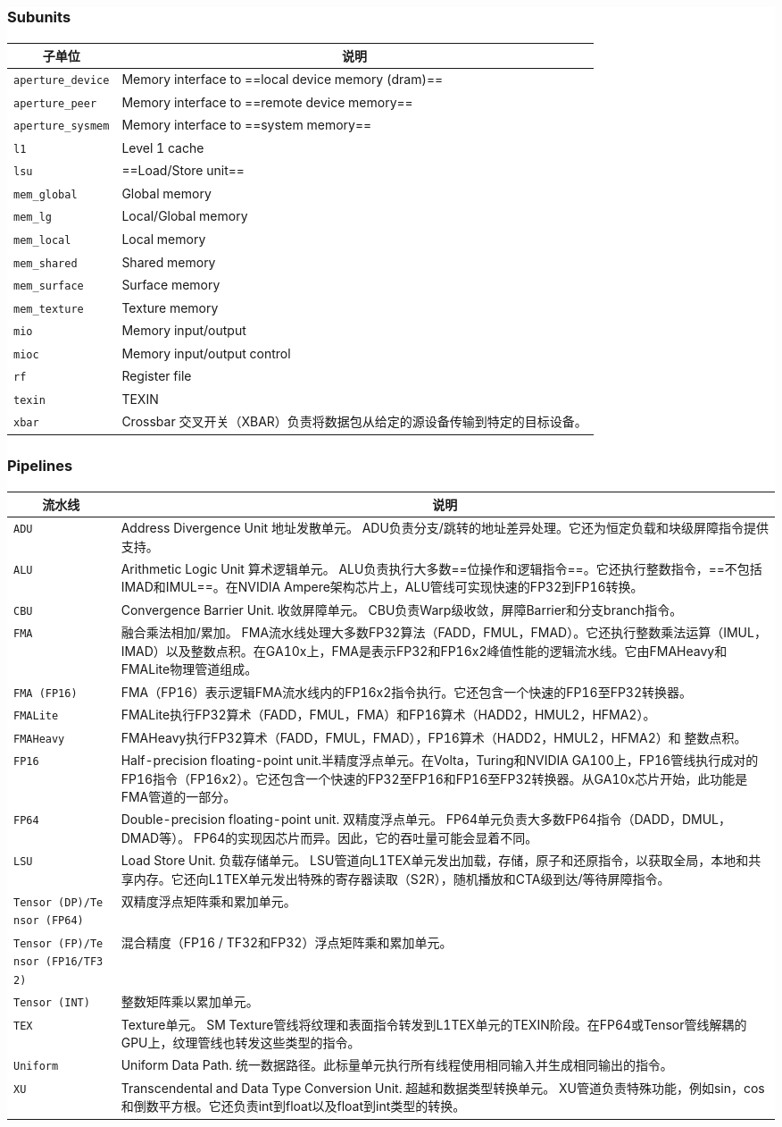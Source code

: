 ### Subunits

| 子单位            | 说明                                                         |
| ----------------- | ------------------------------------------------------------ |
| `aperture_device` | Memory interface to ==local device memory (dram)==           |
| `aperture_peer`   | Memory interface to ==remote device memory==                 |
| `aperture_sysmem` | Memory interface to ==system memory==                        |
| `l1`              | Level 1 cache                                                |
| `lsu`             | ==Load/Store unit==                                          |
| `mem_global`      | Global memory                                                |
| `mem_lg`          | Local/Global memory                                          |
| `mem_local`       | Local memory                                                 |
| `mem_shared`      | Shared memory                                                |
| `mem_surface`     | Surface memory                                               |
| `mem_texture`     | Texture memory                                               |
| `mio`             | Memory input/output                                          |
| `mioc`            | Memory input/output control                                  |
| `rf`              | Register file                                                |
| `texin`           | TEXIN                                                        |
| `xbar`            | Crossbar 交叉开关（XBAR）负责将数据包从给定的源设备传输到特定的目标设备。 |

### Pipelines

| 流水线                           | 说明                                                         |
| -------------------------------- | ------------------------------------------------------------ |
| `ADU`                            | Address Divergence Unit 地址发散单元。 ADU负责分支/跳转的地址差异处理。它还为恒定负载和块级屏障指令提供支持。 |
| `ALU`                            | Arithmetic Logic Unit 算术逻辑单元。 ALU负责执行大多数==位操作和逻辑指令==。它还执行整数指令，==不包括IMAD和IMUL==。在NVIDIA Ampere架构芯片上，ALU管线可实现快速的FP32到FP16转换。 |
| `CBU`                            | Convergence Barrier Unit. 收敛屏障单元。 CBU负责Warp级收敛，屏障Barrier和分支branch指令。 |
| `FMA`                            | 融合乘法相加/累加。 FMA流水线处理大多数FP32算法（FADD，FMUL，FMAD）。它还执行整数乘法运算（IMUL，IMAD）以及整数点积。在GA10x上，FMA是表示FP32和FP16x2峰值性能的逻辑流水线。它由FMAHeavy和FMALite物理管道组成。 |
| `FMA (FP16)`                     | FMA（FP16）表示逻辑FMA流水线内的FP16x2指令执行。它还包含一个快速的FP16至FP32转换器。 |
| `FMALite`                        | FMALite执行FP32算术（FADD，FMUL，FMA）和FP16算术（HADD2，HMUL2，HFMA2）。 |
| `FMAHeavy`                       | FMAHeavy执行FP32算术（FADD，FMUL，FMAD），FP16算术（HADD2，HMUL2，HFMA2）和 整数点积。 |
| `FP16`                           | Half-precision floating-point unit.半精度浮点单元。在Volta，Turing和NVIDIA GA100上，FP16管线执行成对的FP16指令（FP16x2）。它还包含一个快速的FP32至FP16和FP16至FP32转换器。从GA10x芯片开始，此功能是FMA管道的一部分。 |
| `FP64`                           | Double-precision floating-point unit. 双精度浮点单元。 FP64单元负责大多数FP64指令（DADD，DMUL，DMAD等）。 FP64的实现因芯片而异。因此，它的吞吐量可能会显着不同。 |
| `LSU`                            | Load Store Unit. 负载存储单元。 LSU管道向L1TEX单元发出加载，存储，原子和还原指令，以获取全局，本地和共享内存。它还向L1TEX单元发出特殊的寄存器读取（S2R），随机播放和CTA级到达/等待屏障指令。 |
| `Tensor (DP)/Tensor (FP64)`      | 双精度浮点矩阵乘和累加单元。                                 |
| `Tensor (FP)/Tensor (FP16/TF32)` | 混合精度（FP16 / TF32和FP32）浮点矩阵乘和累加单元。          |
| `Tensor (INT)`                   | 整数矩阵乘以累加单元。                                       |
| `TEX`                            | Texture单元。 SM Texture管线将纹理和表面指令转发到L1TEX单元的TEXIN阶段。在FP64或Tensor管线解耦的GPU上，纹理管线也转发这些类型的指令。 |
| `Uniform`                        | Uniform Data Path. 统一数据路径。此标量单元执行所有线程使用相同输入并生成相同输出的指令。 |
| `XU`                             | Transcendental and Data Type Conversion Unit. 超越和数据类型转换单元。 XU管道负责特殊功能，例如sin，cos和倒数平方根。它还负责int到float以及float到int类型的转换。 |
